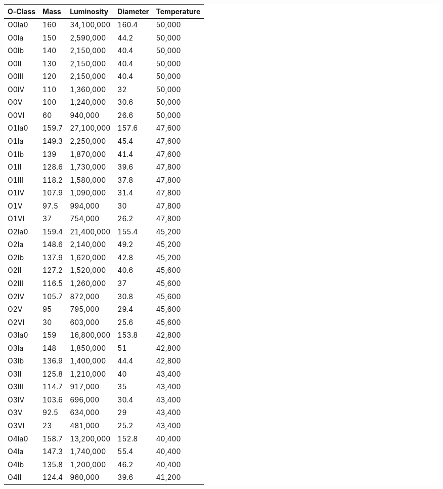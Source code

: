| O‐Class | Mass  | Luminosity | Diameter | Temperature |
| :------ | :---- | :--------- | :------- | :---------- |
| O0Ia0   | 160   | 34,100,000 | 160.4    | 50,000      |
| O0Ia    | 150   | 2,590,000  | 44.2     | 50,000      |
| O0Ib    | 140   | 2,150,000  | 40.4     | 50,000      |
| O0II    | 130   | 2,150,000  | 40.4     | 50,000      |
| O0III   | 120   | 2,150,000  | 40.4     | 50,000      |
| O0IV    | 110   | 1,360,000  | 32       | 50,000      |
| O0V     | 100   | 1,240,000  | 30.6     | 50,000      |
| O0VI    | 60    | 940,000    | 26.6     | 50,000      |
| O1Ia0   | 159.7 | 27,100,000 | 157.6    | 47,600      |
| O1Ia    | 149.3 | 2,250,000  | 45.4     | 47,600      |
| O1Ib    | 139   | 1,870,000  | 41.4     | 47,600      |
| O1II    | 128.6 | 1,730,000  | 39.6     | 47,800      |
| O1III   | 118.2 | 1,580,000  | 37.8     | 47,800      |
| O1IV    | 107.9 | 1,090,000  | 31.4     | 47,800      |
| O1V     | 97.5  | 994,000    | 30       | 47,800      |
| O1VI    | 37    | 754,000    | 26.2     | 47,800      |
| O2Ia0   | 159.4 | 21,400,000 | 155.4    | 45,200      |
| O2Ia    | 148.6 | 2,140,000  | 49.2     | 45,200      |
| O2Ib    | 137.9 | 1,620,000  | 42.8     | 45,200      |
| O2II    | 127.2 | 1,520,000  | 40.6     | 45,600      |
| O2III   | 116.5 | 1,260,000  | 37       | 45,600      |
| O2IV    | 105.7 | 872,000    | 30.8     | 45,600      |
| O2V     | 95    | 795,000    | 29.4     | 45,600      |
| O2VI    | 30    | 603,000    | 25.6     | 45,600      |
| O3Ia0   | 159   | 16,800,000 | 153.8    | 42,800      |
| O3Ia    | 148   | 1,850,000  | 51       | 42,800      |
| O3Ib    | 136.9 | 1,400,000  | 44.4     | 42,800      |
| O3II    | 125.8 | 1,210,000  | 40       | 43,400      |
| O3III   | 114.7 | 917,000    | 35       | 43,400      |
| O3IV    | 103.6 | 696,000    | 30.4     | 43,400      |
| O3V     | 92.5  | 634,000    | 29       | 43,400      |
| O3VI    | 23    | 481,000    | 25.2     | 43,400      |
| O4Ia0   | 158.7 | 13,200,000 | 152.8    | 40,400      |
| O4Ia    | 147.3 | 1,740,000  | 55.4     | 40,400      |
| O4Ib    | 135.8 | 1,200,000  | 46.2     | 40,400      |
| O4II    | 124.4 | 960,000    | 39.6     | 41,200      |